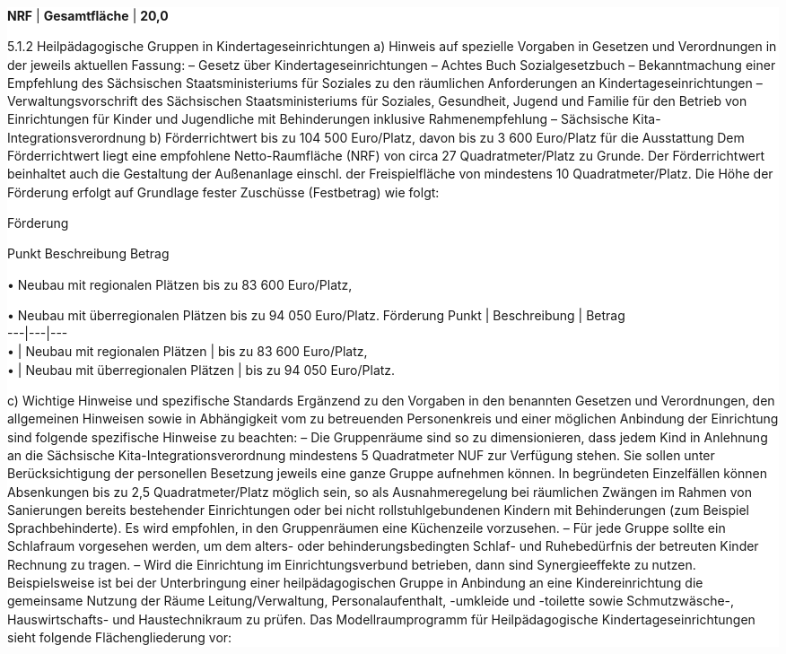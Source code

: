 **NRF** | **Gesamtfläche** | **20,0**


5.1.2 Heilpädagogische Gruppen in Kindertageseinrichtungen a) Hinweis auf spezielle Vorgaben in Gesetzen und Verordnungen  in der jeweils aktuellen Fassung:  – Gesetz über Kindertageseinrichtungen  – Achtes Buch Sozialgesetzbuch  – Bekanntmachung einer Empfehlung des Sächsischen Staatsministeriums für Soziales zu den räumlichen Anforderungen an Kindertageseinrichtungen  – Verwaltungsvorschrift des Sächsischen Staatsministeriums für Soziales, Gesundheit, Jugend und Familie für den Betrieb von Einrichtungen für Kinder und Jugendliche mit Behinderungen inklusive Rahmenempfehlung  – Sächsische Kita-Integrationsverordnung b) Förderrichtwert  bis zu 104 500 Euro/Platz, davon bis zu 3 600 Euro/Platz für die Ausstattung  Dem Förderrichtwert liegt eine empfohlene Netto-Raumfläche (NRF) von circa 27 Quadratmeter/Platz zu Grunde. Der Förderrichtwert beinhaltet auch die Gestaltung der Außenanlage einschl. der Freispielfläche von mindestens 10 Quadratmeter/Platz.  Die Höhe der Förderung erfolgt auf Grundlage fester Zuschüsse (Festbetrag) wie folgt:

Förderung
                







Punkt
Beschreibung
Betrag




•
Neubau mit regionalen Plätzen
bis zu 83 600 Euro/Platz,


•
Neubau mit überregionalen Plätzen
bis zu 94 050 Euro/Platz. Förderung  Punkt | Beschreibung | Betrag  
---|---|---  
• | Neubau mit regionalen Plätzen | bis zu 83 600 Euro/Platz,  
• | Neubau mit überregionalen Plätzen | bis zu 94 050 Euro/Platz.


c) Wichtige Hinweise und spezifische Standards  Ergänzend zu den Vorgaben in den benannten Gesetzen und Verordnungen, den allgemeinen Hinweisen sowie in Abhängigkeit vom zu betreuenden Personenkreis und einer möglichen Anbindung der Einrichtung sind folgende spezifische Hinweise zu beachten:  – Die Gruppenräume sind so zu dimensionieren, dass jedem Kind in Anlehnung an die Sächsische Kita-Integrationsverordnung mindestens 5 Quadratmeter NUF zur Verfügung stehen. Sie sollen unter Berücksichtigung der personellen Besetzung jeweils eine ganze Gruppe aufnehmen können. In begründeten Einzelfällen können Absenkungen bis zu 2,5 Quadratmeter/Platz möglich sein, so als Ausnahmeregelung bei räumlichen Zwängen im Rahmen von Sanierungen bereits bestehender Einrichtungen oder bei nicht rollstuhlgebundenen Kindern mit Behinderungen (zum Beispiel Sprachbehinderte). Es wird empfohlen, in den Gruppenräumen eine Küchenzeile vorzusehen.  – Für jede Gruppe sollte ein Schlafraum vorgesehen werden, um dem alters- oder behinderungsbedingten Schlaf- und Ruhebedürfnis der betreuten Kinder Rechnung zu tragen.  – Wird die Einrichtung im Einrichtungsverbund betrieben, dann sind Synergieeffekte zu nutzen. Beispielsweise ist bei der Unterbringung einer heilpädagogischen Gruppe in Anbindung an eine Kindereinrichtung die gemeinsame Nutzung der Räume Leitung/Verwaltung, Personalaufenthalt, -umkleide und -toilette sowie Schmutzwäsche-, Hauswirtschafts- und Haustechnikraum zu prüfen.  Das Modellraumprogramm für Heilpädagogische Kindertageseinrichtungen sieht folgende Flächengliederung vor:
				